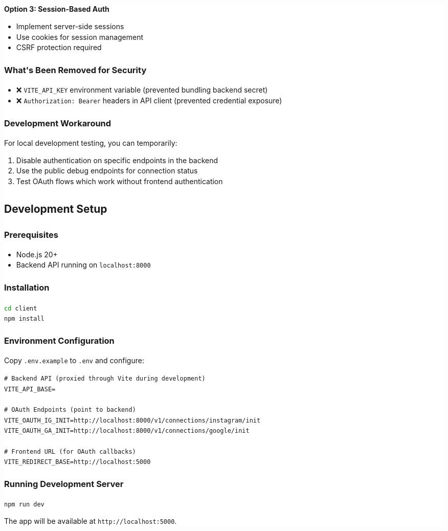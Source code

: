 **Option 3: Session-Based Auth**
- Implement server-side sessions
- Use cookies for session management
- CSRF protection required

### What's Been Removed for Security

- ❌ `VITE_API_KEY` environment variable (prevented bundling backend secret)
- ❌ `Authorization: Bearer` headers in API client (prevented credential exposure)

### Development Workaround

For local development testing, you can temporarily:
1. Disable authentication on specific endpoints in the backend
2. Use the public debug endpoints for connection status
3. Test OAuth flows which work without frontend authentication

## Development Setup

### Prerequisites

- Node.js 20+
- Backend API running on `localhost:8000`

### Installation

```bash
cd client
npm install
```

### Environment Configuration

Copy `.env.example` to `.env` and configure:

```env
# Backend API (proxied through Vite during development)
VITE_API_BASE=

# OAuth Endpoints (point to backend)
VITE_OAUTH_IG_INIT=http://localhost:8000/v1/connections/instagram/init
VITE_OAUTH_GA_INIT=http://localhost:8000/v1/connections/google/init

# Frontend URL (for OAuth callbacks)
VITE_REDIRECT_BASE=http://localhost:5000
```

### Running Development Server

```bash
npm run dev
```

The app will be available at `http://localhost:5000`.
